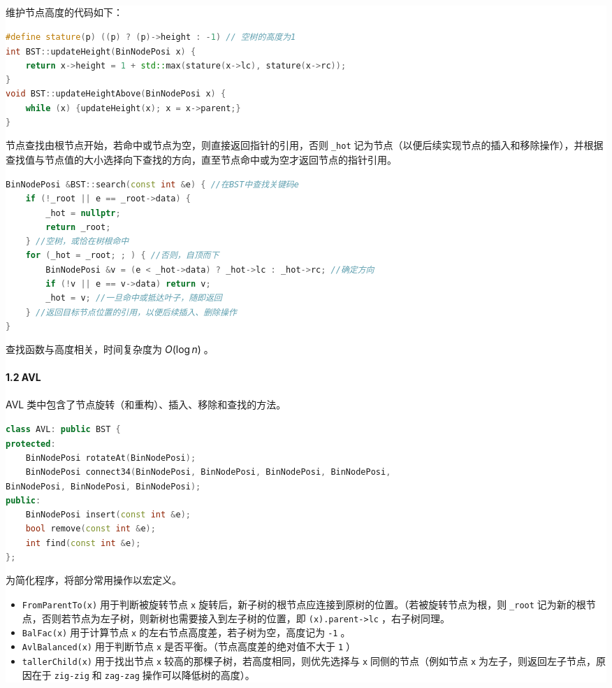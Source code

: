 维护节点高度的代码如下：

```c++
#define stature(p) ((p) ? (p)->height : -1) // 空树的高度为1
int BST::updateHeight(BinNodePosi x) {
    return x->height = 1 + std::max(stature(x->lc), stature(x->rc));
}
void BST::updateHeightAbove(BinNodePosi x) {
    while (x) {updateHeight(x); x = x->parent;}
}
```

节点查找由根节点开始，若命中或节点为空，则直接返回指针的引用，否则 `_hot` 记为节点（以便后续实现节点的插入和移除操作），并根据查找值与节点值的大小选择向下查找的方向，直至节点命中或为空才返回节点的指针引用。

```c++
BinNodePosi &BST::search(const int &e) { //在BST中查找关键码e
    if (!_root || e == _root->data) {
        _hot = nullptr;
        return _root;
    } //空树，或恰在树根命中
    for (_hot = _root; ; ) { //否则，自顶而下
        BinNodePosi &v = (e < _hot->data) ? _hot->lc : _hot->rc; //确定方向
        if (!v || e == v->data) return v;
        _hot = v; //一旦命中或抵达叶子，随即返回
    } //返回目标节点位置的引用，以便后续插入、删除操作
}
```

查找函数与高度相关，时间复杂度为 $O(\log n)$ 。

#### 1.2 AVL

AVL 类中包含了节点旋转（和重构）、插入、移除和查找的方法。

```c++
class AVL: public BST {
protected:
    BinNodePosi rotateAt(BinNodePosi);
  	BinNodePosi connect34(BinNodePosi, BinNodePosi, BinNodePosi, BinNodePosi, 													BinNodePosi, BinNodePosi, BinNodePosi);
public:
    BinNodePosi insert(const int &e);
    bool remove(const int &e);
    int find(const int &e);
};
```

为简化程序，将部分常用操作以宏定义。

* `FromParentTo(x)` 用于判断被旋转节点 `x` 旋转后，新子树的根节点应连接到原树的位置。（若被旋转节点为根，则 `_root` 记为新的根节点，否则若节点为左子树，则新树也需要接入到左子树的位置，即 `(x).parent->lc` ，右子树同理。
* `BalFac(x)` 用于计算节点 `x` 的左右节点高度差，若子树为空，高度记为 `-1` 。
* `AvlBalanced(x)` 用于判断节点 `x` 是否平衡。（节点高度差的绝对值不大于 `1` ）
* `tallerChild(x)` 用于找出节点 `x` 较高的那棵子树，若高度相同，则优先选择与 `x` 同侧的节点（例如节点 `x` 为左子，则返回左子节点，原因在于 `zig-zig` 和 `zag-zag` 操作可以降低树的高度）。
